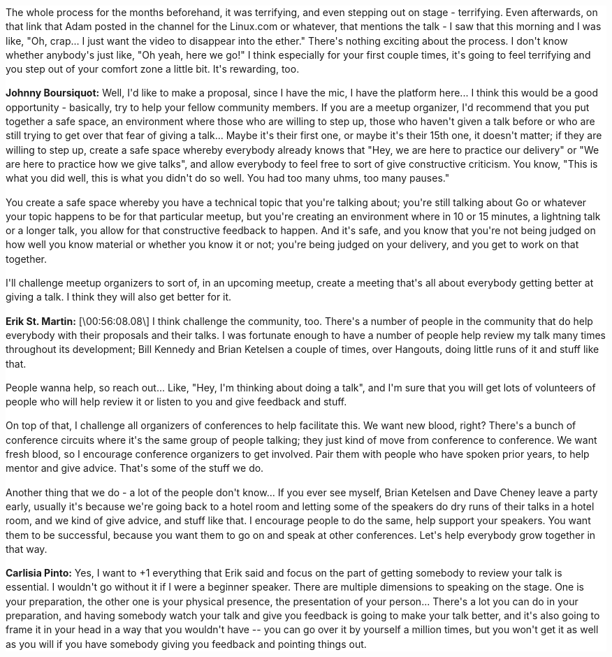 The whole process for the months beforehand, it was terrifying, and even stepping out on stage - terrifying. Even afterwards, on that link that Adam posted in the channel for the Linux.com or whatever, that mentions the talk - I saw that this morning and I was like, "Oh, crap... I just want the video to disappear into the ether." There's nothing exciting about the process. I don't know whether anybody's just like, "Oh yeah, here we go!" I think especially for your first couple times, it's going to feel terrifying and you step out of your comfort zone a little bit. It's rewarding, too.

**Johnny Boursiquot:** Well, I'd like to make a proposal, since I have the mic, I have the platform here... I think this would be a good opportunity - basically, try to help your fellow community members. If you are a meetup organizer, I'd recommend that you put together a safe space, an environment where those who are willing to step up, those who haven't given a talk before or who are still trying to get over that fear of giving a talk... Maybe it's their first one, or maybe it's their 15th one, it doesn't matter; if they are willing to step up, create a safe space whereby everybody already knows that "Hey, we are here to practice our delivery" or "We are here to practice how we give talks", and allow everybody to feel free to sort of give constructive criticism. You know, "This is what you did well, this is what you didn't do so well. You had too many uhms, too many pauses."

You create a safe space whereby you have a technical topic that you're talking about; you're still talking about Go or whatever your topic happens to be for that particular meetup, but you're creating an environment where in 10 or 15 minutes, a lightning talk or a longer talk, you allow for that constructive feedback to happen. And it's safe, and you know that you're not being judged on how well you know material or whether you know it or not; you're being judged on your delivery, and you get to work on that together.

I'll challenge meetup organizers to sort of, in an upcoming meetup, create a meeting that's all about everybody getting better at giving a talk. I think they will also get better for it.

**Erik St. Martin:** \[\\00:56:08.08\\\] I think challenge the community, too. There's a number of people in the community that do help everybody with their proposals and their talks. I was fortunate enough to have a number of people help review my talk many times throughout its development; Bill Kennedy and Brian Ketelsen a couple of times, over Hangouts, doing little runs of it and stuff like that.

People wanna help, so reach out... Like, "Hey, I'm thinking about doing a talk", and I'm sure that you will get lots of volunteers of people who will help review it or listen to you and give feedback and stuff.

On top of that, I challenge all organizers of conferences to help facilitate this. We want new blood, right? There's a bunch of conference circuits where it's the same group of people talking; they just kind of move from conference to conference. We want fresh blood, so I encourage conference organizers to get involved. Pair them with people who have spoken prior years, to help mentor and give advice. That's some of the stuff we do.

Another thing that we do - a lot of the people don't know... If you ever see myself, Brian Ketelsen and Dave Cheney leave a party early, usually it's because we're going back to a hotel room and letting some of the speakers do dry runs of their talks in a hotel room, and we kind of give advice, and stuff like that. I encourage people to do the same, help support your speakers. You want them to be successful, because you want them to go on and speak at other conferences. Let's help everybody grow together in that way.

**Carlisia Pinto:** Yes, I want to +1 everything that Erik said and focus on the part of getting somebody to review your talk is essential. I wouldn't go without it if I were a beginner speaker. There are multiple dimensions to speaking on the stage. One is your preparation, the other one is your physical presence, the presentation of your person... There's a lot you can do in your preparation, and having somebody watch your talk and give you feedback is going to make your talk better, and it's also going to frame it in your head in a way that you wouldn't have -- you can go over it by yourself a million times, but you won't get it as well as you will if you have somebody giving you feedback and pointing things out.
